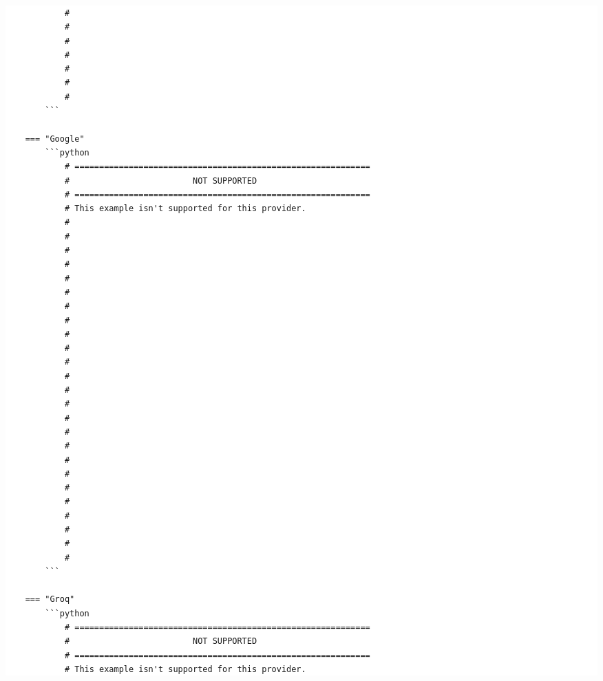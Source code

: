                 #
                #
                #
                #
                #
                #
                #
            ```

        === "Google"
            ```python
                # ============================================================
                #                         NOT SUPPORTED
                # ============================================================
                # This example isn't supported for this provider.
                #
                #
                #
                #
                #
                #
                #
                #
                #
                #
                #
                #
                #
                #
                #
                #
                #
                #
                #
                #
                #
                #
                #
                #
                #
            ```

        === "Groq"
            ```python
                # ============================================================
                #                         NOT SUPPORTED
                # ============================================================
                # This example isn't supported for this provider.